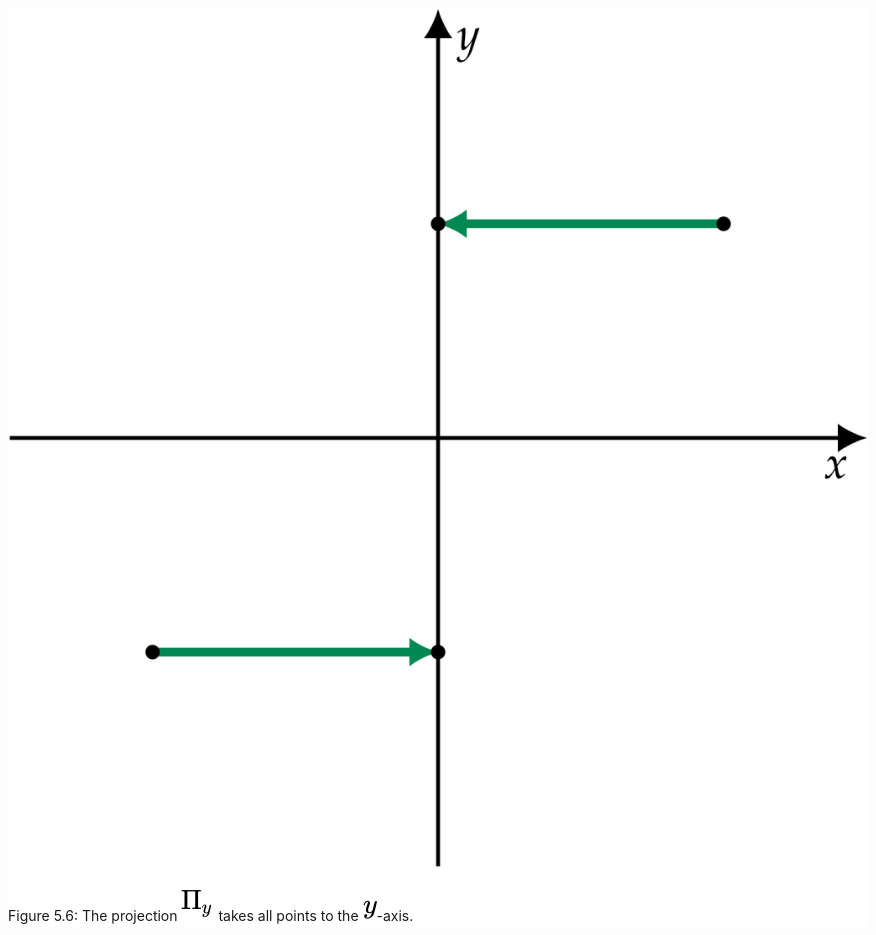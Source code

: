 ![projection_toy_t](./images/projection_toy_t.png)

Figure 5.6: The projection ![\Pi_y](./images/f27d35067cec2b61f037e4e3ec1c2e8a241ee04c.png) takes all points to the ![y](./images/863c5d360491e23bb59644eb7d2d7ac1abf65fa1.png)\-axis.
